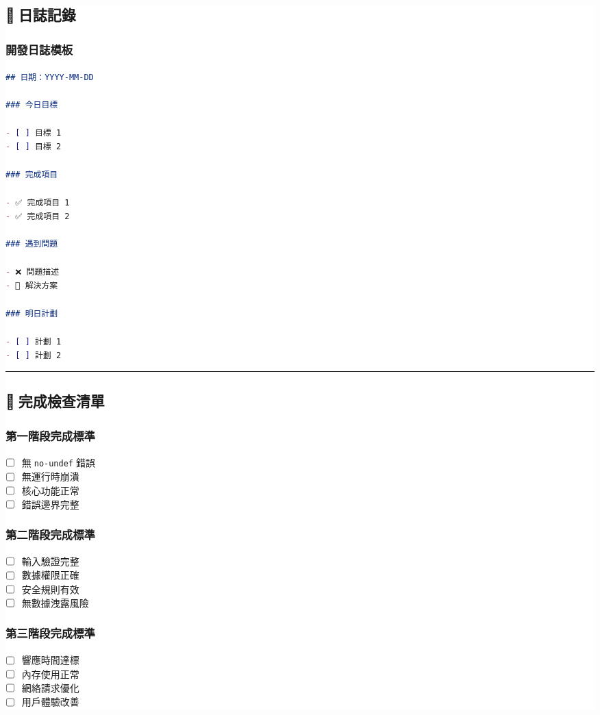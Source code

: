 
## 📝 日誌記錄

### 開發日誌模板

```markdown
## 日期：YYYY-MM-DD

### 今日目標

- [ ] 目標 1
- [ ] 目標 2

### 完成項目

- ✅ 完成項目 1
- ✅ 完成項目 2

### 遇到問題

- ❌ 問題描述
- 🔧 解決方案

### 明日計劃

- [ ] 計劃 1
- [ ] 計劃 2
```

---

## 🎉 完成檢查清單

### 第一階段完成標準

- [ ] 無 `no-undef` 錯誤
- [ ] 無運行時崩潰
- [ ] 核心功能正常
- [ ] 錯誤邊界完整

### 第二階段完成標準

- [ ] 輸入驗證完整
- [ ] 數據權限正確
- [ ] 安全規則有效
- [ ] 無數據洩露風險

### 第三階段完成標準

- [ ] 響應時間達標
- [ ] 內存使用正常
- [ ] 網絡請求優化
- [ ] 用戶體驗改善
